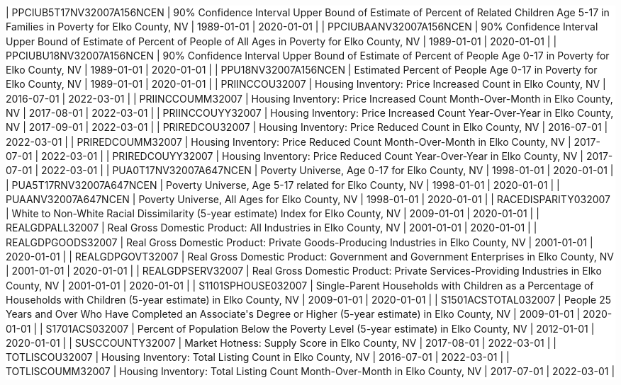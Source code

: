 | PPCIUB5T17NV32007A156NCEN | 90% Confidence Interval Upper Bound of Estimate of Percent of Related Children Age 5-17 in Families in Poverty for Elko County, NV                                       | 1989-01-01          | 2020-01-01        |
| PPCIUBAANV32007A156NCEN   | 90% Confidence Interval Upper Bound of Estimate of Percent of People of All Ages in Poverty for Elko County, NV                                                          | 1989-01-01          | 2020-01-01        |
| PPCIUBU18NV32007A156NCEN  | 90% Confidence Interval Upper Bound of Estimate of Percent of People Age 0-17 in Poverty for Elko County, NV                                                             | 1989-01-01          | 2020-01-01        |
| PPU18NV32007A156NCEN      | Estimated Percent of People Age 0-17 in Poverty for Elko County, NV                                                                                                      | 1989-01-01          | 2020-01-01        |
| PRIINCCOU32007            | Housing Inventory: Price Increased Count in Elko County, NV                                                                                                              | 2016-07-01          | 2022-03-01        |
| PRIINCCOUMM32007          | Housing Inventory: Price Increased Count Month-Over-Month in Elko County, NV                                                                                             | 2017-08-01          | 2022-03-01        |
| PRIINCCOUYY32007          | Housing Inventory: Price Increased Count Year-Over-Year in Elko County, NV                                                                                               | 2017-09-01          | 2022-03-01        |
| PRIREDCOU32007            | Housing Inventory: Price Reduced Count in Elko County, NV                                                                                                                | 2016-07-01          | 2022-03-01        |
| PRIREDCOUMM32007          | Housing Inventory: Price Reduced Count Month-Over-Month in Elko County, NV                                                                                               | 2017-07-01          | 2022-03-01        |
| PRIREDCOUYY32007          | Housing Inventory: Price Reduced Count Year-Over-Year in Elko County, NV                                                                                                 | 2017-07-01          | 2022-03-01        |
| PUA0T17NV32007A647NCEN    | Poverty Universe, Age 0-17 for Elko County, NV                                                                                                                           | 1998-01-01          | 2020-01-01        |
| PUA5T17RNV32007A647NCEN   | Poverty Universe, Age 5-17 related for Elko County, NV                                                                                                                   | 1998-01-01          | 2020-01-01        |
| PUAANV32007A647NCEN       | Poverty Universe, All Ages for Elko County, NV                                                                                                                           | 1998-01-01          | 2020-01-01        |
| RACEDISPARITY032007       | White to Non-White Racial Dissimilarity (5-year estimate) Index for Elko County, NV                                                                                      | 2009-01-01          | 2020-01-01        |
| REALGDPALL32007           | Real Gross Domestic Product: All Industries in Elko County, NV                                                                                                           | 2001-01-01          | 2020-01-01        |
| REALGDPGOODS32007         | Real Gross Domestic Product: Private Goods-Producing Industries in Elko County, NV                                                                                       | 2001-01-01          | 2020-01-01        |
| REALGDPGOVT32007          | Real Gross Domestic Product: Government and Government Enterprises in Elko County, NV                                                                                    | 2001-01-01          | 2020-01-01        |
| REALGDPSERV32007          | Real Gross Domestic Product: Private Services-Providing Industries in Elko County, NV                                                                                    | 2001-01-01          | 2020-01-01        |
| S1101SPHOUSE032007        | Single-Parent Households with Children as a Percentage of Households with Children (5-year estimate) in Elko County, NV                                                  | 2009-01-01          | 2020-01-01        |
| S1501ACSTOTAL032007       | People 25 Years and Over Who Have Completed an Associate's Degree or Higher (5-year estimate) in Elko County, NV                                                         | 2009-01-01          | 2020-01-01        |
| S1701ACS032007            | Percent of Population Below the Poverty Level (5-year estimate) in Elko County, NV                                                                                       | 2012-01-01          | 2020-01-01        |
| SUSCCOUNTY32007           | Market Hotness: Supply Score in Elko County, NV                                                                                                                          | 2017-08-01          | 2022-03-01        |
| TOTLISCOU32007            | Housing Inventory: Total Listing Count in Elko County, NV                                                                                                                | 2016-07-01          | 2022-03-01        |
| TOTLISCOUMM32007          | Housing Inventory: Total Listing Count Month-Over-Month in Elko County, NV                                                                                               | 2017-07-01          | 2022-03-01        |